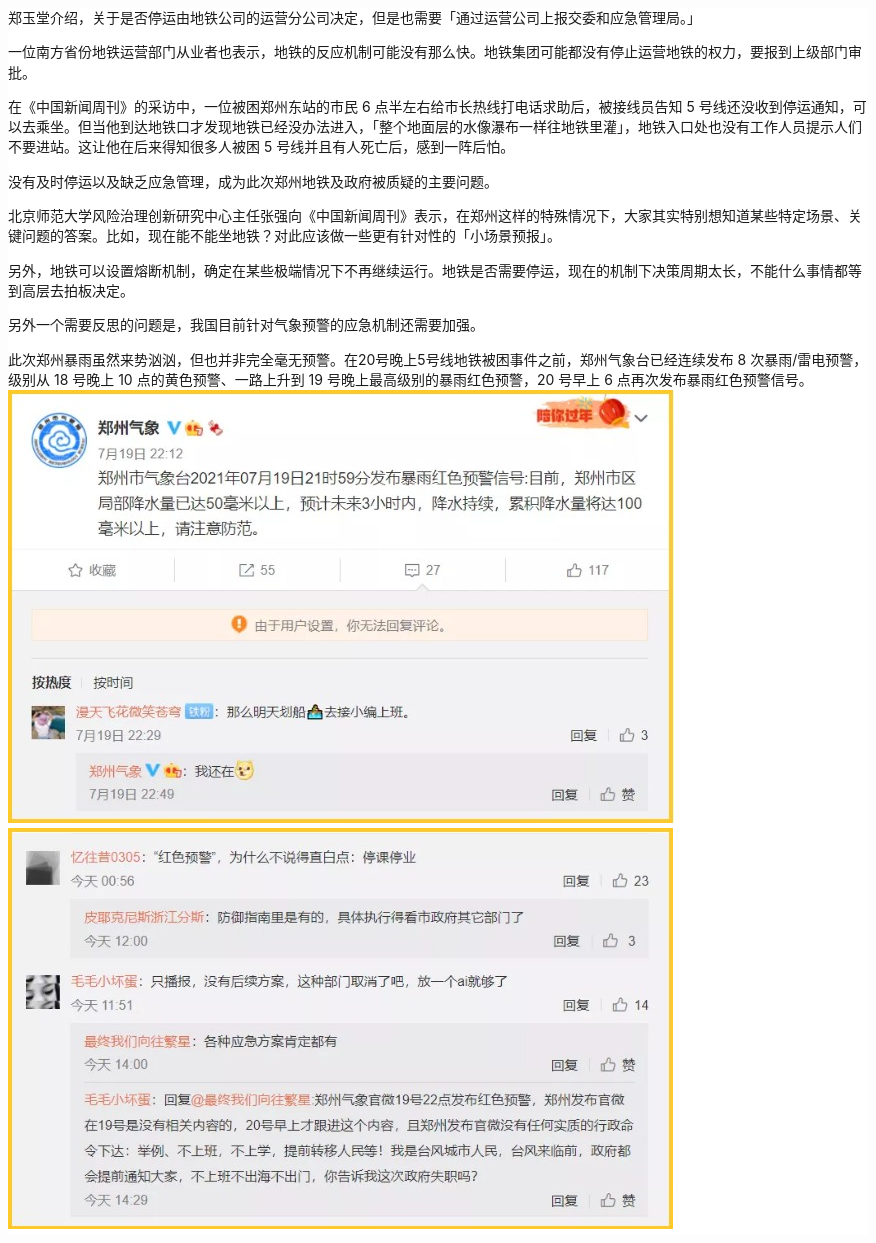 郑玉堂介绍，关于是否停运由地铁公司的运营分公司决定，但是也需要「通过运营公司上报交委和应急管理局。」

一位南方省份地铁运营部门从业者也表示，地铁的反应机制可能没有那么快。地铁集团可能都没有停止运营地铁的权力，要报到上级部门审批。

在《中国新闻周刊》的采访中，一位被困郑州东站的市民 6 点半左右给市长热线打电话求助后，被接线员告知 5 号线还没收到停运通知，可以去乘坐。但当他到达地铁口才发现地铁已经没办法进入，「整个地面层的水像瀑布一样往地铁里灌」，地铁入口处也没有工作人员提示人们不要进站。这让他在后来得知很多人被困 5 号线并且有人死亡后，感到一阵后怕。

没有及时停运以及缺乏应急管理，成为此次郑州地铁及政府被质疑的主要问题。

北京师范大学风险治理创新研究中心主任张强向《中国新闻周刊》表示，在郑州这样的特殊情况下，大家其实特别想知道某些特定场景、关键问题的答案。比如，现在能不能坐地铁？对此应该做一些更有针对性的「小场景预报」。

另外，地铁可以设置熔断机制，确定在某些极端情况下不再继续运行。地铁是否需要停运，现在的机制下决策周期太长，不能什么事情都等到高层去拍板决定。

另外一个需要反思的问题是，我国目前针对气象预警的应急机制还需要加强。

此次郑州暴雨虽然来势汹汹，但也并非完全毫无预警。在20号晚上5号线地铁被困事件之前，郑州气象台已经连续发布 8 次暴雨/雷电预警，级别从 18 号晚上 10 点的黄色预警、一路上升到 19 号晚上最高级别的暴雨红色预警，20 号早上 6 点再次发布暴雨红色预警信号。
![](/image/5l.jpg)
![](/image/5m.jpg)

